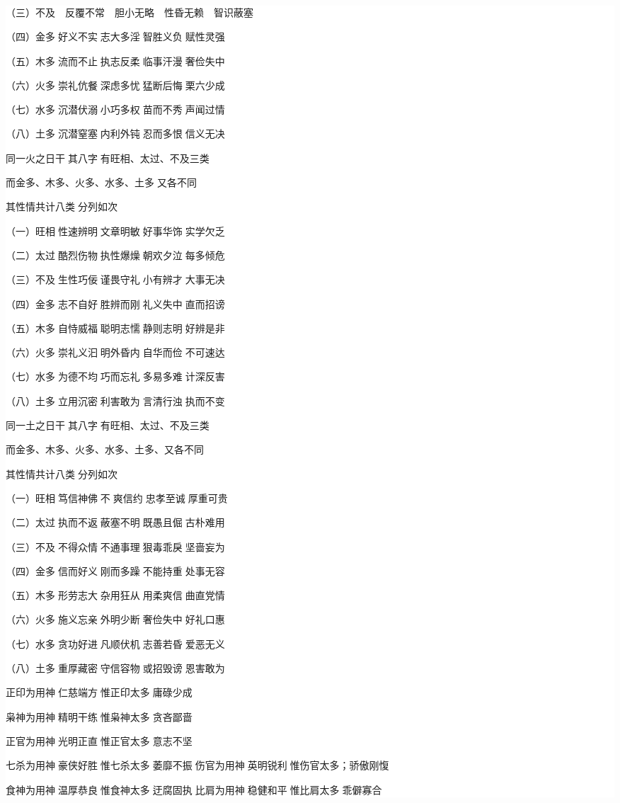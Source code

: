 （三）不及　反覆不常　胆小无略　性昏无赖　智识蔽塞

（四）金多 好义不实 志大多淫 智胜义负 赋性灵强

（五）木多 流而不止 执志反柔 临事汗漫 奢俭失中

（六）火多 崇礼伉餐 深虑多忧 猛断后悔 栗六少成

（七）水多 沉潜伏溺 小巧多权 苗而不秀 声闻过情

（八）土多 沉潜窒塞 内利外钝 忍而多恨 信义无决

同一火之日干 其八字 有旺相、太过、不及三类

而金多、木多、火多、水多、土多 又各不同

其性情共计八类 分列如次

（一）旺相 性速辨明 文章明敏 好事华饰 实学欠乏

（二）太过 酷烈伤物 执性爆燥 朝欢夕泣 每多倾危

（三）不及 生性巧佞 谨畏守礼 小有辨才 大事无决

（四）金多 志不自好 胜辨而刚 礼义失中 直而招谤

（五）木多 自恃威福 聪明志懦 静则志明 好辨是非

（六）火多 崇礼义汩 明外昏内 自华而俭 不可速达

（七）水多 为德不均 巧而忘礼 多易多难 计深反害

（八）土多 立用沉密 利害敢为 言清行浊 执而不变

同一土之日干 其八字 有旺相、太过、不及三类

而金多、木多、火多、水多、土多、又各不同

其性情共计八类 分列如次

（一）旺相 笃信神佛 不 爽信约 忠孝至诚 厚重可贵

（二）太过 执而不返 蔽塞不明 既愚且倔 古朴难用

（三）不及 不得众情 不通事理 狠毒乖戾 坚啬妄为

（四）金多 信而好义 刚而多躁 不能持重 处事无容

（五）木多 形劳志大 杂用狂从 用柔爽信 曲直党情

（六）火多 施义忘亲 外明少断 奢俭失中 好礼口惠

（七）水多 贪功好进 凡顺伏机 志善若昏 爱恶无义

（八）土多 重厚藏密 守信容物 或招毁谤 恩害敢为

正印为用神 仁慈端方 惟正印太多 庸碌少成

枭神为用神 精明干练 惟枭神太多 贪吝鄙啬

正官为用神 光明正直 惟正官太多 意志不坚

七杀为用神 豪侠好胜 惟七杀太多 萎靡不振 伤官为用神 英明锐利 惟伤官太多；骄傲刚愎

食神为用神 温厚恭良 惟食神太多 迂腐固执 比肩为用神 稳健和平 惟比肩太多 乖僻寡合
